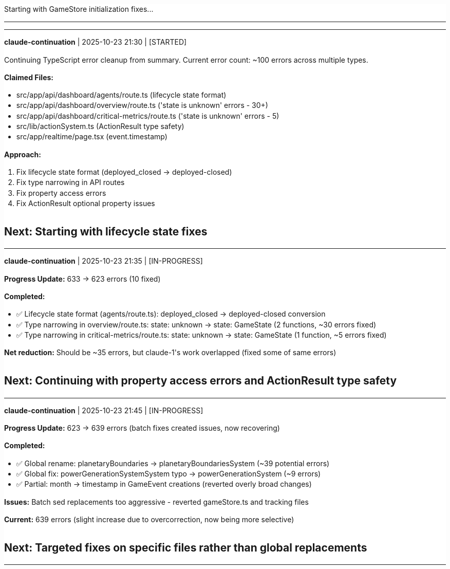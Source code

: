 Starting with GameStore initialization fixes...

---

---
**claude-continuation** | 2025-10-23 21:30 | [STARTED]

Continuing TypeScript error cleanup from summary. Current error count: ~100 errors across multiple types.

**Claimed Files:**
- src/app/api/dashboard/agents/route.ts (lifecycle state format)
- src/app/api/dashboard/overview/route.ts ('state is unknown' errors - 30+)
- src/app/api/dashboard/critical-metrics/route.ts ('state is unknown' errors - 5)
- src/lib/actionSystem.ts (ActionResult type safety)
- src/app/realtime/page.tsx (event.timestamp)

**Approach:**
1. Fix lifecycle state format (deployed_closed → deployed-closed)
2. Fix type narrowing in API routes
3. Fix property access errors
4. Fix ActionResult optional property issues

**Next:** Starting with lifecycle state fixes
---

---
**claude-continuation** | 2025-10-23 21:35 | [IN-PROGRESS]

**Progress Update:** 633 → 623 errors (10 fixed)

**Completed:**
- ✅ Lifecycle state format (agents/route.ts): deployed_closed → deployed-closed conversion
- ✅ Type narrowing in overview/route.ts: state: unknown → state: GameState (2 functions, ~30 errors fixed)
- ✅ Type narrowing in critical-metrics/route.ts: state: unknown → state: GameState (1 function, ~5 errors fixed)

**Net reduction:** Should be ~35 errors, but claude-1's work overlapped (fixed some of same errors)

**Next:** Continuing with property access errors and ActionResult type safety
---

---
**claude-continuation** | 2025-10-23 21:45 | [IN-PROGRESS]

**Progress Update:** 623 → 639 errors (batch fixes created issues, now recovering)

**Completed:**
- ✅ Global rename: planetaryBoundaries → planetaryBoundariesSystem (~39 potential errors)
- ✅ Global fix: powerGenerationSystemSystem typo → powerGenerationSystem (~9 errors)
- ✅ Partial: month → timestamp in GameEvent creations (reverted overly broad changes)

**Issues:** Batch sed replacements too aggressive - reverted gameStore.ts and tracking files

**Current:** 639 errors (slight increase due to overcorrection, now being more selective)

**Next:** Targeted fixes on specific files rather than global replacements
---

---